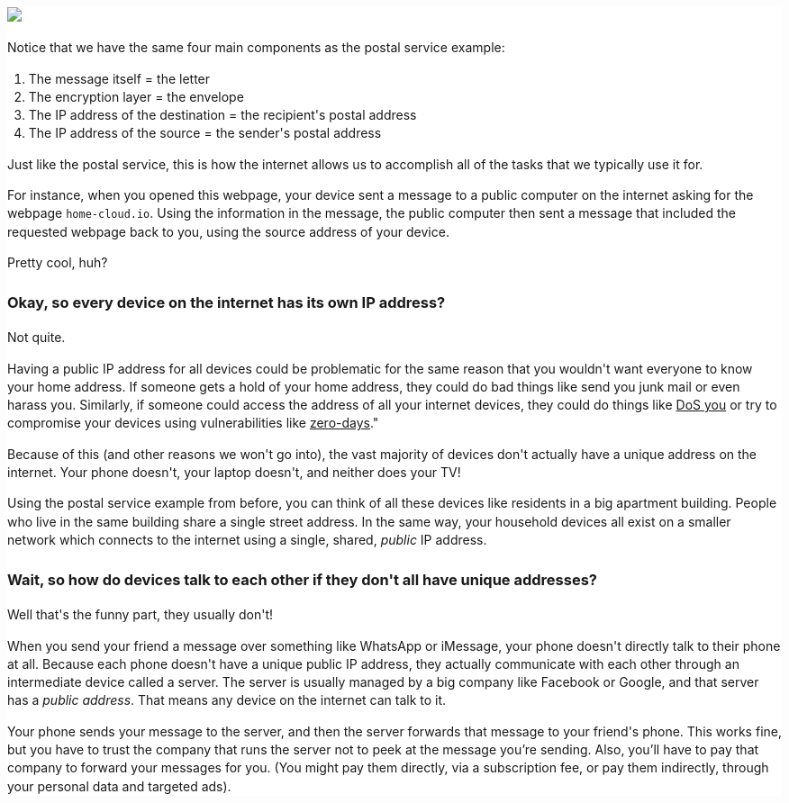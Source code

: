 <img src="/images/blog/message-comparison.svg" style="border-radius: 0px;" />

Notice that we have the same four main components as the postal service example:

1. The message itself = the letter
2. The encryption layer = the envelope
3. The IP address of the destination = the recipient's postal address
4. The IP address of the source = the sender's postal address

Just like the postal service, this is how the internet allows us to accomplish all of the tasks that we typically use it for.

For instance, when you opened this webpage, your device sent a message to a public computer on the internet asking for the webpage `home-cloud.io`. Using the information in the message, the public computer then sent a message that included the requested webpage back to you, using the source address of your device.

Pretty cool, huh?

### Okay, so every device on the internet has its own IP address?

Not quite.

Having a public IP address for all devices could be problematic for the same reason that you wouldn't want everyone to know your home address. If someone gets a hold of your home address, they could do bad things like send you junk mail or even harass you. Similarly, if someone could access the address of all your internet devices, they could do things like [DoS you](https://en.wikipedia.org/wiki/Denial-of-service_attack) or try to compromise your devices using vulnerabilities like [zero-days](https://en.wikipedia.org/wiki/Zero-day_vulnerability)."

Because of this (and other reasons we won't go into), the vast majority of devices don't actually have a unique address on the internet. Your phone doesn't, your laptop doesn't, and neither does your TV!

Using the postal service example from before, you can think of all these devices like residents in a big apartment building. People who live in the same building share a single street address. In the same way, your household devices all exist on a smaller network which connects to the internet using a single, shared, *public* IP address.

### Wait, so how do devices talk to each other if they don't all have unique addresses?

Well that's the funny part, they usually don't!

When you send your friend a message over something like WhatsApp or iMessage, your phone doesn't directly talk to their phone at all. Because each phone doesn't have a unique public IP address, they actually communicate with each other through an intermediate device called a server. The server is usually managed by a big company like Facebook or Google, and that server has a *public address*. That means any device on the internet can talk to it.

Your phone sends your message to the server, and then the server forwards that message to your friend's phone. This works fine, but you have to trust the company that runs the server not to peek at the message you’re sending. Also, you’ll have to pay that company to forward your messages for you. (You might pay them directly, via a subscription fee, or pay them indirectly, through your personal data and targeted ads).

